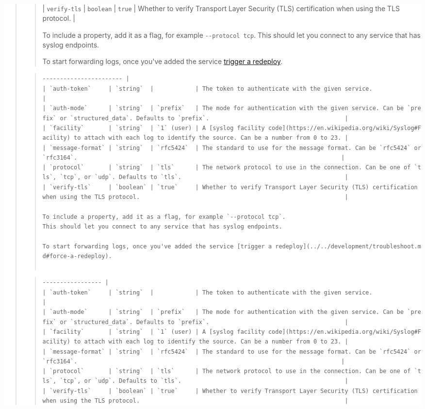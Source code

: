 >> | `verify-tls`     | `boolean` | `true`     | Whether to verify Transport Layer Security (TLS) certification when using the TLS protocol.                                                           |
>> 
>> To include a property, add it as a flag, for example `--protocol tcp`.
>> This should let you connect to any service that has syslog endpoints.
>> 
>> To start forwarding logs, once you've added the service [trigger a redeploy](../../development/troubleshoot.md#force-a-redeploy).
>> 
>> 
>> ```     
>      
>> ```      
>> ----------------------- |
>> | `auth-token`     | `string`  |            | The token to authenticate with the given service.                                                                                                     |
>> | `auth-mode`      | `string`  | `prefix`   | The mode for authentication with the given service. Can be `prefix` or `structured_data`. Defaults to `prefix`.                                       |
>> | `facility`       | `string`  | `1` (user) | A [syslog facility code](https://en.wikipedia.org/wiki/Syslog#Facility) to attach with each log to identify the source. Can be a number from 0 to 23. |
>> | `message-format` | `string`  | `rfc5424`  | The standard to use for the message format. Can be `rfc5424` or `rfc3164`.                                                                            |
>> | `protocol`       | `string`  | `tls`      | The network protocol to use in the connection. Can be one of `tls`, `tcp`, or `udp`. Defaults to `tls`.                                               |
>> | `verify-tls`     | `boolean` | `true`     | Whether to verify Transport Layer Security (TLS) certification when using the TLS protocol.                                                           |
>> 
>> To include a property, add it as a flag, for example `--protocol tcp`.
>> This should let you connect to any service that has syslog endpoints.
>> 
>> To start forwarding logs, once you've added the service [trigger a redeploy](../../development/troubleshoot.md#force-a-redeploy).
>> 
>> 
>> ```     
>      
>> ```      
>> ----------------- |
>> | `auth-token`     | `string`  |            | The token to authenticate with the given service.                                                                                                     |
>> | `auth-mode`      | `string`  | `prefix`   | The mode for authentication with the given service. Can be `prefix` or `structured_data`. Defaults to `prefix`.                                       |
>> | `facility`       | `string`  | `1` (user) | A [syslog facility code](https://en.wikipedia.org/wiki/Syslog#Facility) to attach with each log to identify the source. Can be a number from 0 to 23. |
>> | `message-format` | `string`  | `rfc5424`  | The standard to use for the message format. Can be `rfc5424` or `rfc3164`.                                                                            |
>> | `protocol`       | `string`  | `tls`      | The network protocol to use in the connection. Can be one of `tls`, `tcp`, or `udp`. Defaults to `tls`.                                               |
>> | `verify-tls`     | `boolean` | `true`     | Whether to verify Transport Layer Security (TLS) certification when using the TLS protocol.                                                           |
>> 